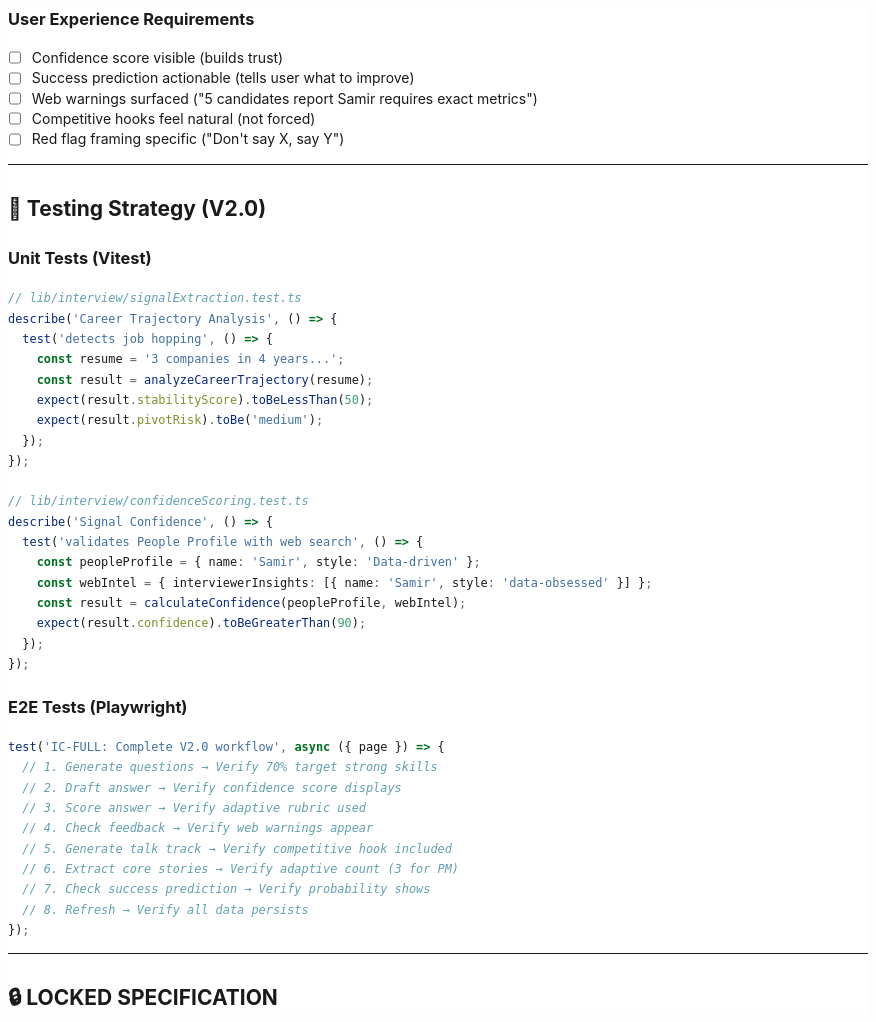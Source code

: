 ### **User Experience Requirements**
- [ ] Confidence score visible (builds trust)
- [ ] Success prediction actionable (tells user what to improve)
- [ ] Web warnings surfaced ("5 candidates report Samir requires exact metrics")
- [ ] Competitive hooks feel natural (not forced)
- [ ] Red flag framing specific ("Don't say X, say Y")

---

## 🎯 Testing Strategy (V2.0)

### **Unit Tests** (Vitest)
```typescript
// lib/interview/signalExtraction.test.ts
describe('Career Trajectory Analysis', () => {
  test('detects job hopping', () => {
    const resume = '3 companies in 4 years...';
    const result = analyzeCareerTrajectory(resume);
    expect(result.stabilityScore).toBeLessThan(50);
    expect(result.pivotRisk).toBe('medium');
  });
});

// lib/interview/confidenceScoring.test.ts
describe('Signal Confidence', () => {
  test('validates People Profile with web search', () => {
    const peopleProfile = { name: 'Samir', style: 'Data-driven' };
    const webIntel = { interviewerInsights: [{ name: 'Samir', style: 'data-obsessed' }] };
    const result = calculateConfidence(peopleProfile, webIntel);
    expect(result.confidence).toBeGreaterThan(90);
  });
});
```

### **E2E Tests** (Playwright)
```typescript
test('IC-FULL: Complete V2.0 workflow', async ({ page }) => {
  // 1. Generate questions → Verify 70% target strong skills
  // 2. Draft answer → Verify confidence score displays
  // 3. Score answer → Verify adaptive rubric used
  // 4. Check feedback → Verify web warnings appear
  // 5. Generate talk track → Verify competitive hook included
  // 6. Extract core stories → Verify adaptive count (3 for PM)
  // 7. Check success prediction → Verify probability shows
  // 8. Refresh → Verify all data persists
});
```

---

## 🔒 LOCKED SPECIFICATION
